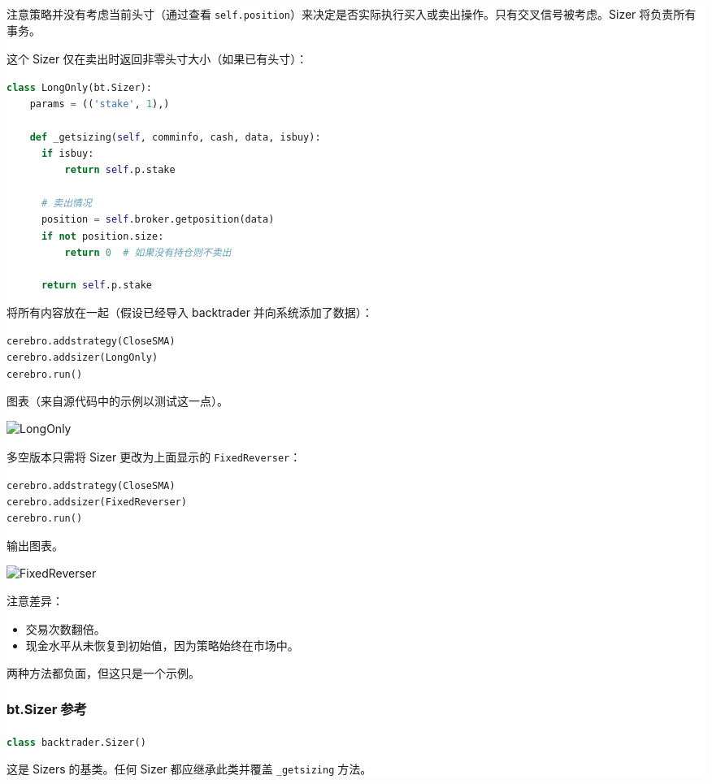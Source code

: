 注意策略并没有考虑当前头寸（通过查看 `self.position`）来决定是否实际执行买入或卖出操作。只有交叉信号被考虑。Sizer 将负责所有事务。

这个 Sizer 仅在卖出时返回非零头寸大小（如果已有头寸）：

```python
class LongOnly(bt.Sizer):
    params = (('stake', 1),)

    def _getsizing(self, comminfo, cash, data, isbuy):
      if isbuy:
          return self.p.stake

      # 卖出情况
      position = self.broker.getposition(data)
      if not position.size:
          return 0  # 如果没有持仓则不卖出

      return self.p.stake
```

将所有内容放在一起（假设已经导入 backtrader 并向系统添加了数据）：

```python
cerebro.addstrategy(CloseSMA)
cerebro.addsizer(LongOnly)
cerebro.run()
```

图表（来自源代码中的示例以测试这一点）。

![LongOnly](https://example.com/longonly.png)

多空版本只需将 Sizer 更改为上面显示的 `FixedReverser`：

```python
cerebro.addstrategy(CloseSMA)
cerebro.addsizer(FixedReverser)
cerebro.run()
```

输出图表。

![FixedReverser](https://example.com/fixedreverser.png)

注意差异：

- 交易次数翻倍。
- 现金水平从未恢复到初始值，因为策略始终在市场中。

两种方法都负面，但这只是一个示例。

### bt.Sizer 参考

```python
class backtrader.Sizer()
```

这是 Sizers 的基类。任何 Sizer 都应继承此类并覆盖 `_getsizing` 方法。
